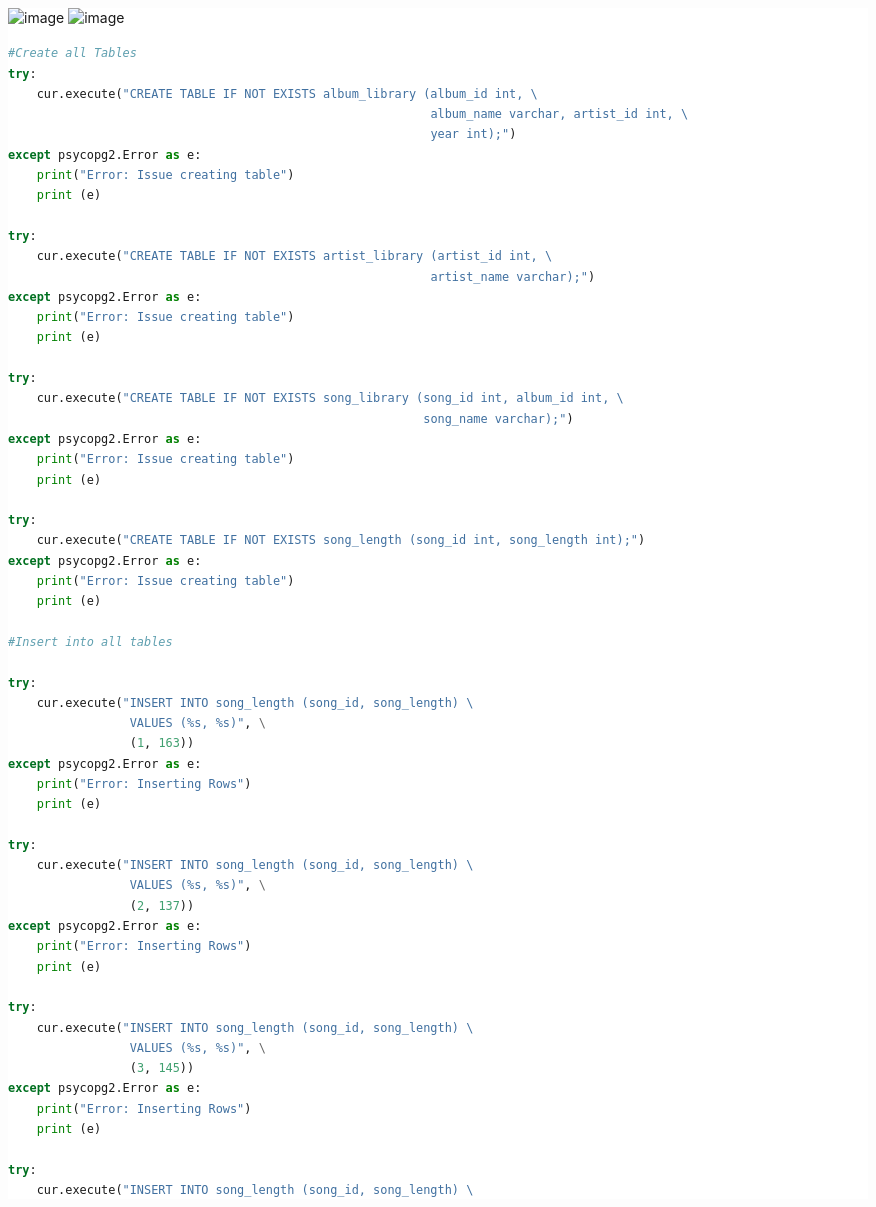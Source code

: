 ![image](/Users/sampatbudankayala/PycharmProjects/Data_engineering/01_Data_Modeling/02_Relational_Data_Models/documents/topic_docs/denorm_demo2.png)
![image](/Users/sampatbudankayala/PycharmProjects/Data_engineering/01_Data_Modeling/02_Relational_Data_Models/documents/topic_docs/denorm_demotable2.png)





```python
#Create all Tables
try: 
    cur.execute("CREATE TABLE IF NOT EXISTS album_library (album_id int, \
                                                           album_name varchar, artist_id int, \
                                                           year int);")
except psycopg2.Error as e: 
    print("Error: Issue creating table")
    print (e)

try: 
    cur.execute("CREATE TABLE IF NOT EXISTS artist_library (artist_id int, \
                                                           artist_name varchar);")
except psycopg2.Error as e: 
    print("Error: Issue creating table")
    print (e)

try: 
    cur.execute("CREATE TABLE IF NOT EXISTS song_library (song_id int, album_id int, \
                                                          song_name varchar);")
except psycopg2.Error as e: 
    print("Error: Issue creating table")
    print (e)

try: 
    cur.execute("CREATE TABLE IF NOT EXISTS song_length (song_id int, song_length int);")
except psycopg2.Error as e: 
    print("Error: Issue creating table")
    print (e)
    
#Insert into all tables 

try: 
    cur.execute("INSERT INTO song_length (song_id, song_length) \
                 VALUES (%s, %s)", \
                 (1, 163))
except psycopg2.Error as e: 
    print("Error: Inserting Rows")
    print (e)

try: 
    cur.execute("INSERT INTO song_length (song_id, song_length) \
                 VALUES (%s, %s)", \
                 (2, 137))
except psycopg2.Error as e: 
    print("Error: Inserting Rows")
    print (e)
    
try: 
    cur.execute("INSERT INTO song_length (song_id, song_length) \
                 VALUES (%s, %s)", \
                 (3, 145))
except psycopg2.Error as e: 
    print("Error: Inserting Rows")
    print (e)
    
try: 
    cur.execute("INSERT INTO song_length (song_id, song_length) \
```